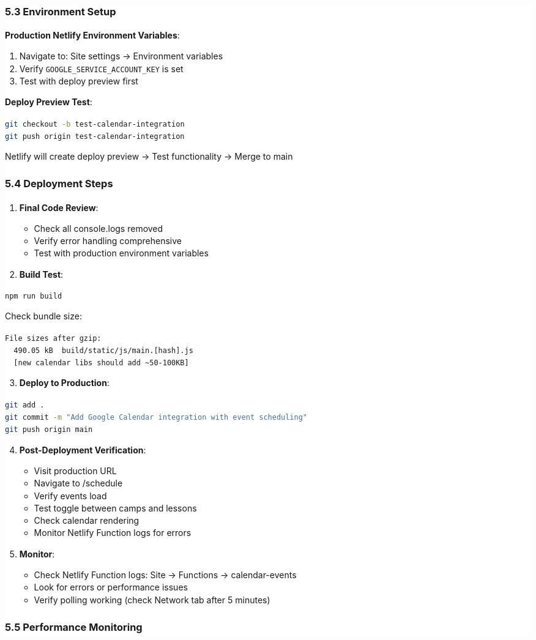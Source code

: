 ### 5.3 Environment Setup

**Production Netlify Environment Variables**:
1. Navigate to: Site settings → Environment variables
2. Verify `GOOGLE_SERVICE_ACCOUNT_KEY` is set
3. Test with deploy preview first

**Deploy Preview Test**:
```bash
git checkout -b test-calendar-integration
git push origin test-calendar-integration
```

Netlify will create deploy preview → Test functionality → Merge to main

### 5.4 Deployment Steps

1. **Final Code Review**:
   - Check all console.logs removed
   - Verify error handling comprehensive
   - Test with production environment variables

2. **Build Test**:
```bash
npm run build
```

Check bundle size:
```
File sizes after gzip:
  490.05 kB  build/static/js/main.[hash].js
  [new calendar libs should add ~50-100KB]
```

3. **Deploy to Production**:
```bash
git add .
git commit -m "Add Google Calendar integration with event scheduling"
git push origin main
```

4. **Post-Deployment Verification**:
   - Visit production URL
   - Navigate to /schedule
   - Verify events load
   - Test toggle between camps and lessons
   - Check calendar rendering
   - Monitor Netlify Function logs for errors

5. **Monitor**:
   - Check Netlify Function logs: Site → Functions → calendar-events
   - Look for errors or performance issues
   - Verify polling working (check Network tab after 5 minutes)

### 5.5 Performance Monitoring
